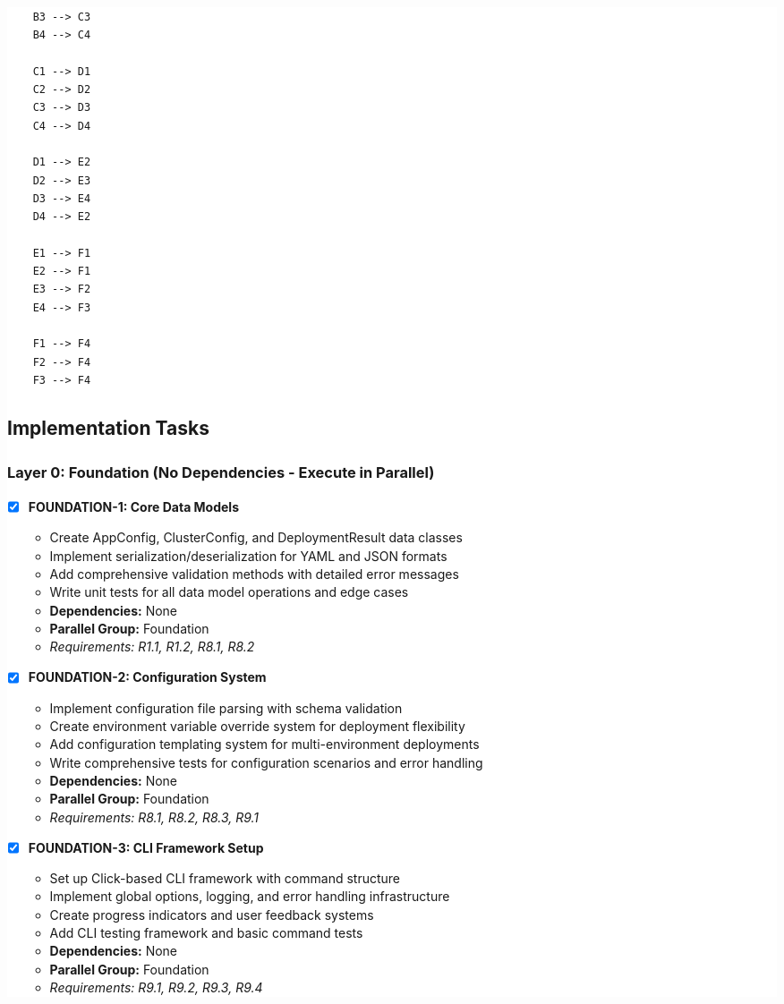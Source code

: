 ```mermaid
    B3 --> C3
    B4 --> C4
    
    C1 --> D1
    C2 --> D2
    C3 --> D3
    C4 --> D4
    
    D1 --> E2
    D2 --> E3
    D3 --> E4
    D4 --> E2
    
    E1 --> F1
    E2 --> F1
    E3 --> F2
    E4 --> F3
    
    F1 --> F4
    F2 --> F4
    F3 --> F4
```

## Implementation Tasks

### Layer 0: Foundation (No Dependencies - Execute in Parallel)

- [x] **FOUNDATION-1: Core Data Models**
  - Create AppConfig, ClusterConfig, and DeploymentResult data classes
  - Implement serialization/deserialization for YAML and JSON formats
  - Add comprehensive validation methods with detailed error messages
  - Write unit tests for all data model operations and edge cases
  - **Dependencies:** None
  - **Parallel Group:** Foundation
  - _Requirements: R1.1, R1.2, R8.1, R8.2_

- [x] **FOUNDATION-2: Configuration System**
  - Implement configuration file parsing with schema validation
  - Create environment variable override system for deployment flexibility
  - Add configuration templating system for multi-environment deployments
  - Write comprehensive tests for configuration scenarios and error handling
  - **Dependencies:** None
  - **Parallel Group:** Foundation
  - _Requirements: R8.1, R8.2, R8.3, R9.1_

- [x] **FOUNDATION-3: CLI Framework Setup**
  - Set up Click-based CLI framework with command structure
  - Implement global options, logging, and error handling infrastructure
  - Create progress indicators and user feedback systems
  - Add CLI testing framework and basic command tests
  - **Dependencies:** None
  - **Parallel Group:** Foundation
  - _Requirements: R9.1, R9.2, R9.3, R9.4_
